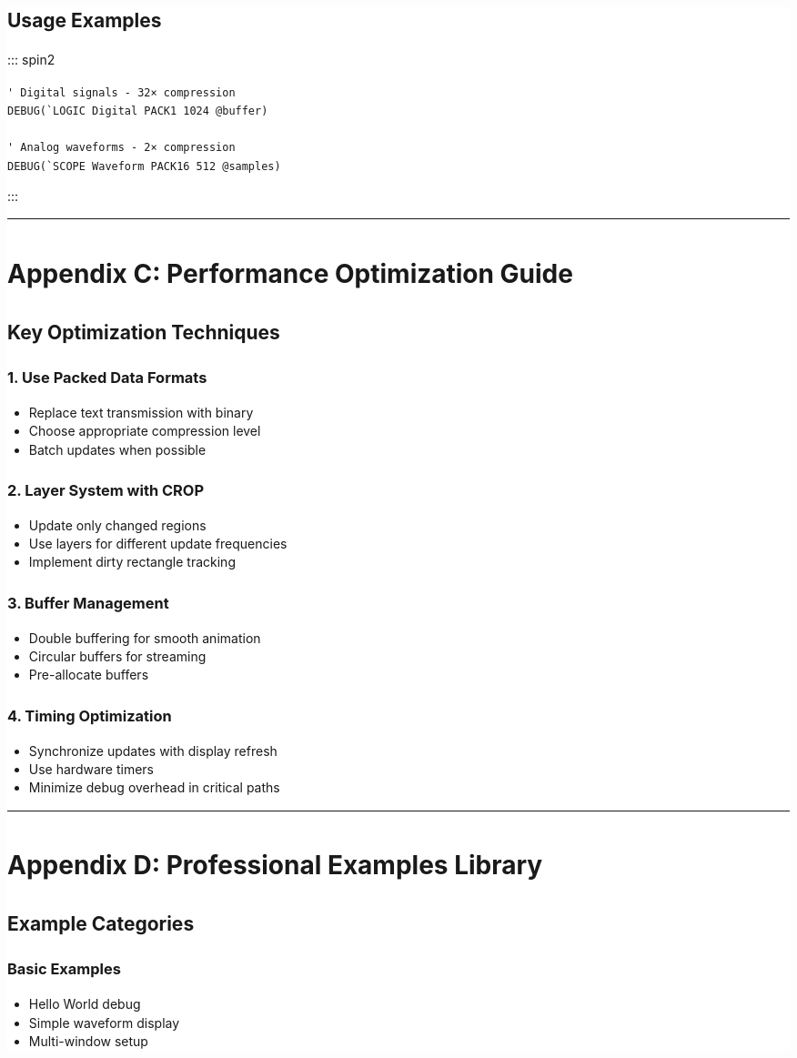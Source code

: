 ## Usage Examples

::: spin2
```
' Digital signals - 32× compression
DEBUG(`LOGIC Digital PACK1 1024 @buffer)

' Analog waveforms - 2× compression
DEBUG(`SCOPE Waveform PACK16 512 @samples)
```
:::

---

# Appendix C: Performance Optimization Guide

## Key Optimization Techniques

### 1. Use Packed Data Formats
- Replace text transmission with binary
- Choose appropriate compression level
- Batch updates when possible

### 2. Layer System with CROP
- Update only changed regions
- Use layers for different update frequencies
- Implement dirty rectangle tracking

### 3. Buffer Management
- Double buffering for smooth animation
- Circular buffers for streaming
- Pre-allocate buffers

### 4. Timing Optimization
- Synchronize updates with display refresh
- Use hardware timers
- Minimize debug overhead in critical paths

---

# Appendix D: Professional Examples Library

## Example Categories

### Basic Examples
- Hello World debug
- Simple waveform display
- Multi-window setup
